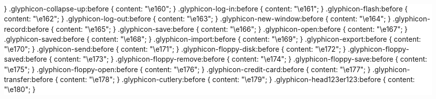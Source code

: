 }
.glyphicon-collapse-up:before {
  content: "\e160";
}
.glyphicon-log-in:before {
  content: "\e161";
}
.glyphicon-flash:before {
  content: "\e162";
}
.glyphicon-log-out:before {
  content: "\e163";
}
.glyphicon-new-window:before {
  content: "\e164";
}
.glyphicon-record:before {
  content: "\e165";
}
.glyphicon-save:before {
  content: "\e166";
}
.glyphicon-open:before {
  content: "\e167";
}
.glyphicon-saved:before {
  content: "\e168";
}
.glyphicon-import:before {
  content: "\e169";
}
.glyphicon-export:before {
  content: "\e170";
}
.glyphicon-send:before {
  content: "\e171";
}
.glyphicon-floppy-disk:before {
  content: "\e172";
}
.glyphicon-floppy-saved:before {
  content: "\e173";
}
.glyphicon-floppy-remove:before {
  content: "\e174";
}
.glyphicon-floppy-save:before {
  content: "\e175";
}
.glyphicon-floppy-open:before {
  content: "\e176";
}
.glyphicon-credit-card:before {
  content: "\e177";
}
.glyphicon-transfer:before {
  content: "\e178";
}
.glyphicon-cutlery:before {
  content: "\e179";
}
.glyphicon-head123er123:before {
  content: "\e180";
}